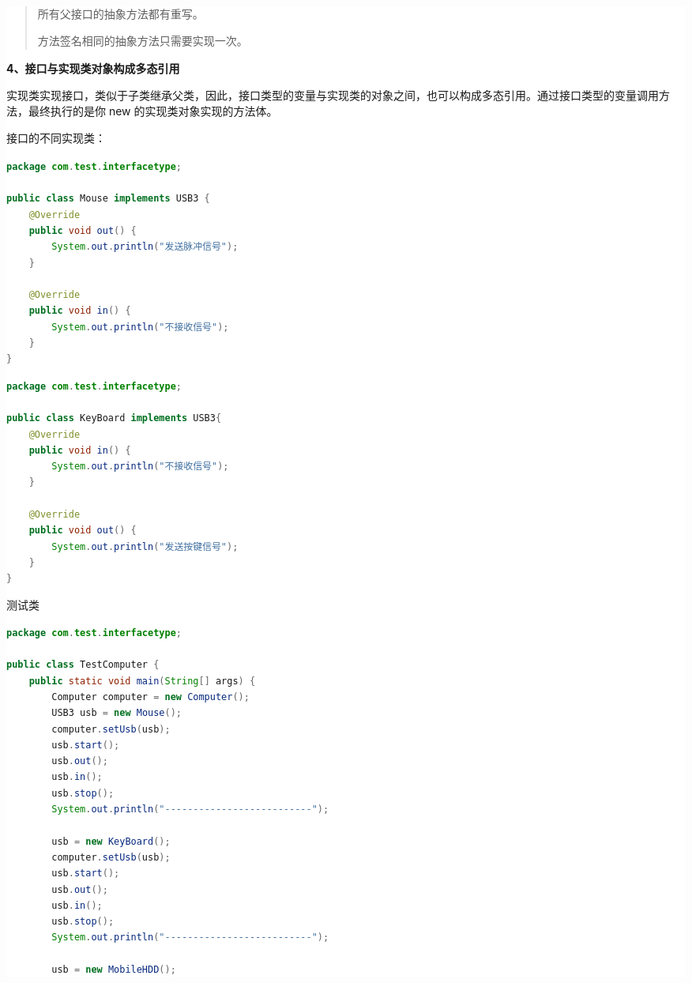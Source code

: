 >所有父接口的抽象方法都有重写。
>
>方法签名相同的抽象方法只需要实现一次。

**4、接口与实现类对象构成多态引用**

实现类实现接口，类似于子类继承父类，因此，接口类型的变量与实现类的对象之间，也可以构成多态引用。通过接口类型的变量调用方法，最终执行的是你 new 的实现类对象实现的方法体。

接口的不同实现类：

```java
package com.test.interfacetype;

public class Mouse implements USB3 {
    @Override
    public void out() {
        System.out.println("发送脉冲信号");
    }

    @Override
    public void in() {
        System.out.println("不接收信号");
    }
}
```

```java
package com.test.interfacetype;

public class KeyBoard implements USB3{
    @Override
    public void in() {
        System.out.println("不接收信号");
    }

    @Override
    public void out() {
        System.out.println("发送按键信号");
    }
}

```

测试类

```java
package com.test.interfacetype;

public class TestComputer {
    public static void main(String[] args) {
        Computer computer = new Computer();
        USB3 usb = new Mouse();
        computer.setUsb(usb);
        usb.start();
        usb.out();
        usb.in();
        usb.stop();
        System.out.println("--------------------------");

        usb = new KeyBoard();
        computer.setUsb(usb);
        usb.start();
        usb.out();
        usb.in();
        usb.stop();
        System.out.println("--------------------------");

        usb = new MobileHDD();
```
